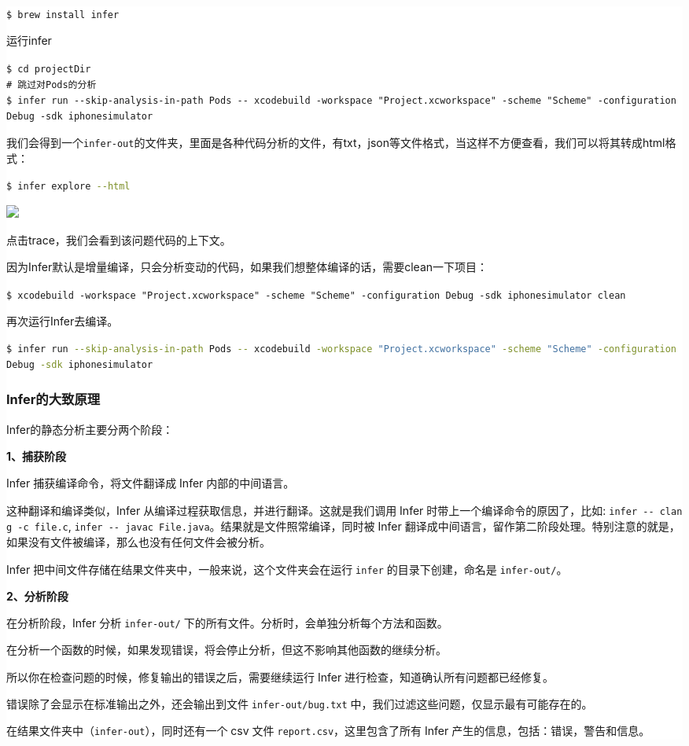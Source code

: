 ```bash
$ brew install infer
```


运行infer
```shell
$ cd projectDir
# 跳过对Pods的分析
$ infer run --skip-analysis-in-path Pods -- xcodebuild -workspace "Project.xcworkspace" -scheme "Scheme" -configuration Debug -sdk iphonesimulator
```

我们会得到一个`infer-out`的文件夹，里面是各种代码分析的文件，有txt，json等文件格式，当这样不方便查看，我们可以将其转成html格式：

```bash
$ infer explore --html
```

![](https://raw.githubusercontent.com/zhangferry/Images/master/blog/20200520110053.png)

点击trace，我们会看到该问题代码的上下文。



因为Infer默认是增量编译，只会分析变动的代码，如果我们想整体编译的话，需要clean一下项目：

```shell
$ xcodebuild -workspace "Project.xcworkspace" -scheme "Scheme" -configuration Debug -sdk iphonesimulator clean
```

再次运行Infer去编译。

```bash
$ infer run --skip-analysis-in-path Pods -- xcodebuild -workspace "Project.xcworkspace" -scheme "Scheme" -configuration Debug -sdk iphonesimulator
```

### Infer的大致原理

Infer的静态分析主要分两个阶段：

**1、捕获阶段**

Infer 捕获编译命令，将文件翻译成 Infer 内部的中间语言。

这种翻译和编译类似，Infer 从编译过程获取信息，并进行翻译。这就是我们调用 Infer 时带上一个编译命令的原因了，比如: `infer -- clang -c file.c`, `infer -- javac File.java`。结果就是文件照常编译，同时被 Infer 翻译成中间语言，留作第二阶段处理。特别注意的就是，如果没有文件被编译，那么也没有任何文件会被分析。

Infer 把中间文件存储在结果文件夹中，一般来说，这个文件夹会在运行 `infer` 的目录下创建，命名是 `infer-out/`。

**2、分析阶段**

在分析阶段，Infer 分析 `infer-out/` 下的所有文件。分析时，会单独分析每个方法和函数。

在分析一个函数的时候，如果发现错误，将会停止分析，但这不影响其他函数的继续分析。

所以你在检查问题的时候，修复输出的错误之后，需要继续运行 Infer 进行检查，知道确认所有问题都已经修复。

错误除了会显示在标准输出之外，还会输出到文件 `infer-out/bug.txt` 中，我们过滤这些问题，仅显示最有可能存在的。

在结果文件夹中（`infer-out`），同时还有一个 csv 文件 `report.csv`，这里包含了所有 Infer 产生的信息，包括：错误，警告和信息。
